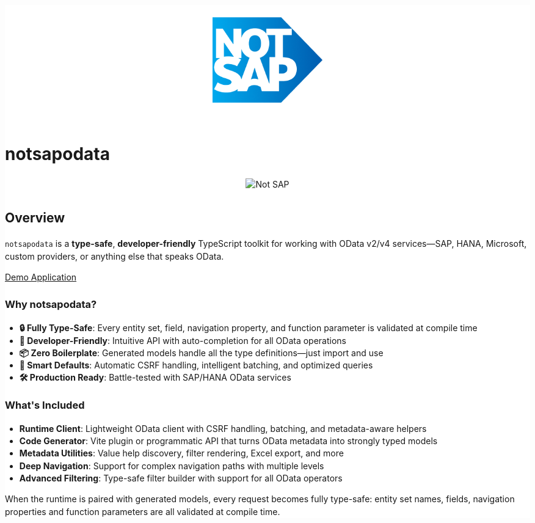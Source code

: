 <p align="center">
  <img src="https://raw.githubusercontent.com/mav-rik/not-sap/main/docs/notsap.png" alt="Not SAP" width="180" />
</p>

# notsapodata

<p align="center">
  <img src="https://raw.githubusercontent.com/mav-rik/not-sap/main/docs/odata-query.gif" alt="Not SAP" />
</p>

## Overview

`notsapodata` is a **type-safe**, **developer-friendly** TypeScript toolkit for working with OData v2/v4 services—SAP, HANA, Microsoft, custom providers, or anything else that speaks OData.

[Demo Application](https://github.com/mav-rik/not-sap-demo)

### Why notsapodata?

- **🔒 Fully Type-Safe**: Every entity set, field, navigation property, and function parameter is validated at compile time
- **🚀 Developer-Friendly**: Intuitive API with auto-completion for all OData operations
- **📦 Zero Boilerplate**: Generated models handle all the type definitions—just import and use
- **🎯 Smart Defaults**: Automatic CSRF handling, intelligent batching, and optimized queries
- **🛠️ Production Ready**: Battle-tested with SAP/HANA OData services

### What's Included

- **Runtime Client**: Lightweight OData client with CSRF handling, batching, and metadata-aware helpers
- **Code Generator**: Vite plugin or programmatic API that turns OData metadata into strongly typed models
- **Metadata Utilities**: Value help discovery, filter rendering, Excel export, and more
- **Deep Navigation**: Support for complex navigation paths with multiple levels
- **Advanced Filtering**: Type-safe filter builder with support for all OData operators

When the runtime is paired with generated models, every request becomes fully type-safe: entity set names, fields, navigation properties and function parameters are all validated at compile time.
